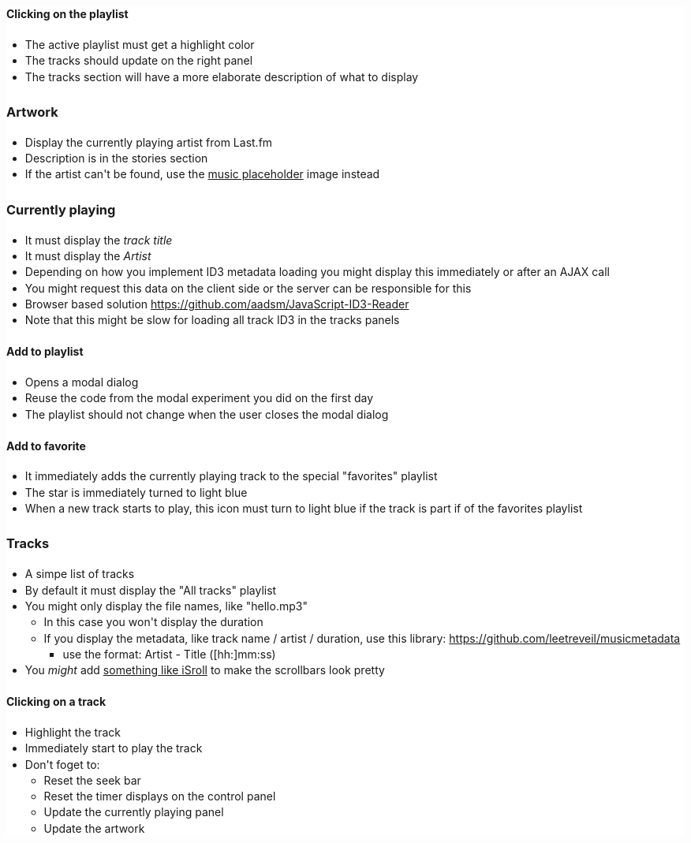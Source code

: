 #### Clicking on the playlist
 - The active playlist must get a highlight color
 - The tracks should update on the right panel
 - The tracks section will have a more elaborate description of what to display


### Artwork
 - Display the currently playing artist from Last.fm
 - Description is in the stories section
 - If the artist can't be found, use the [music placeholder](img/music-placeholder.png) image instead


### Currently playing
 - It must display the *track title*
 - It must display the *Artist*
 - Depending on how you implement ID3 metadata loading you might display this immediately or after an AJAX call
 - You might request this data on the client side or the server can be responsible for this 
 - Browser based solution https://github.com/aadsm/JavaScript-ID3-Reader
 - Note that this might be slow for loading all track ID3 in the tracks panels

#### Add to playlist
 - Opens a modal dialog
 - Reuse the code from the modal experiment you did on the first day
 - The playlist should not change when the user closes the modal dialog

#### Add to favorite
 - It immediately adds the currently playing track to the special "favorites" playlist
 - The star is immediately turned to light blue
 - When a new track starts to play, this icon must turn to light blue if the track is part if of the favorites playlist


### Tracks
 - A simpe list of tracks
 - By default it must display the "All tracks" playlist
 - You might only display the file names, like "hello.mp3"
 	- In this case you won't display the duration
 	- If you display the metadata, like track name / artist / duration, use this library: https://github.com/leetreveil/musicmetadata
		- use the format: Artist - Title ([hh:]mm:ss)
 - You *might* add [something like iSroll](http://iscrolljs.com/#scrollbars) to make the scrollbars look pretty

#### Clicking on a track
 - Highlight the track
 - Immediately start to play the track
 - Don't foget to:
 	- Reset the seek bar
 	- Reset the timer displays on the control panel
 	- Update the currently playing panel
 	- Update the artwork
